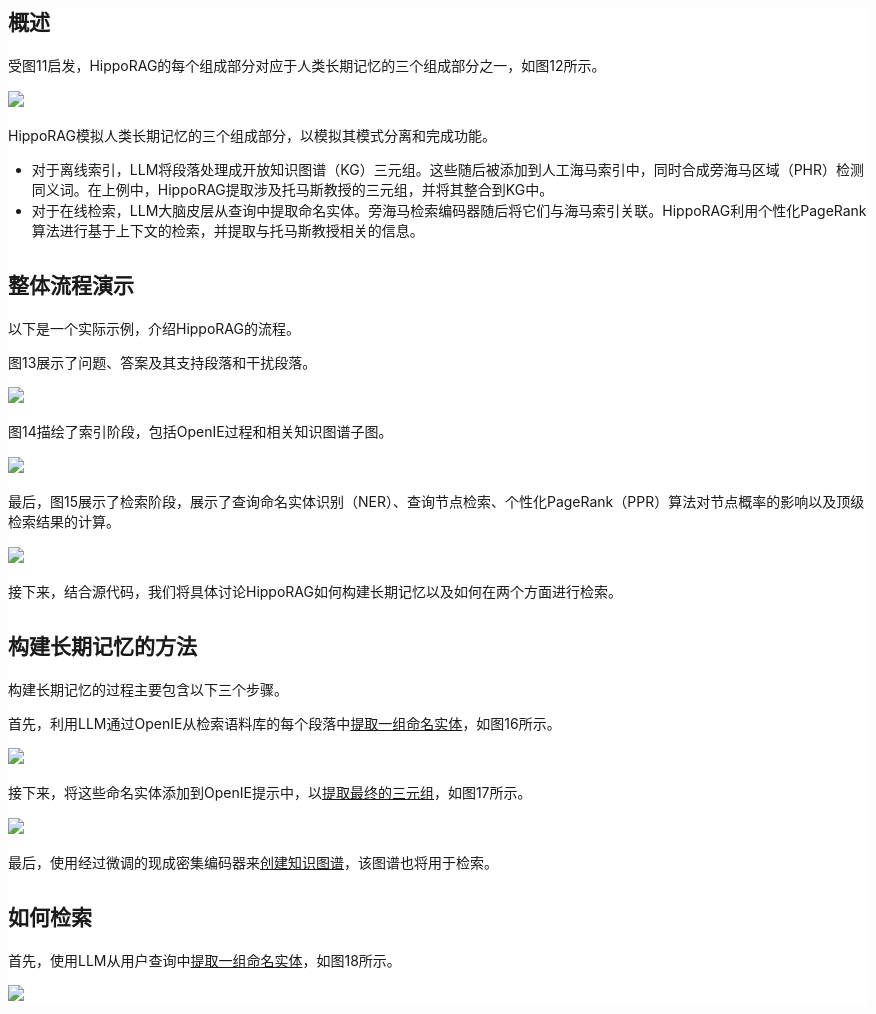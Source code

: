 ## 概述

受图11启发，HippoRAG的每个组成部分对应于人类长期记忆的三个组成部分之一，如图12所示。

![](https://cdn-images-1.readmedium.com/v2/resize:fit:800/0*LDIrFBJjGfqQI0bq.png)

HippoRAG模拟人类长期记忆的三个组成部分，以模拟其模式分离和完成功能。

* 对于离线索引，LLM将段落处理成开放知识图谱（KG）三元组。这些随后被添加到人工海马索引中，同时合成旁海马区域（PHR）检测同义词。在上例中，HippoRAG提取涉及托马斯教授的三元组，并将其整合到KG中。
* 对于在线检索，LLM大脑皮层从查询中提取命名实体。旁海马检索编码器随后将它们与海马索引关联。HippoRAG利用个性化PageRank算法进行基于上下文的检索，并提取与托马斯教授相关的信息。

## 整体流程演示

以下是一个实际示例，介绍HippoRAG的流程。

图13展示了问题、答案及其支持段落和干扰段落。

![](https://cdn-images-1.readmedium.com/v2/resize:fit:800/0*CHZkUxBhzIDlCr7L.png)

图14描绘了索引阶段，包括OpenIE过程和相关知识图谱子图。

![](https://cdn-images-1.readmedium.com/v2/resize:fit:800/0*niPqIbwU4xJMtBFx.png)

最后，图15展示了检索阶段，展示了查询命名实体识别（NER）、查询节点检索、个性化PageRank（PPR）算法对节点概率的影响以及顶级检索结果的计算。

![](https://cdn-images-1.readmedium.com/v2/resize:fit:800/0*75fT0Y6bFpLNDbov.png)

接下来，结合源代码，我们将具体讨论HippoRAG如何构建长期记忆以及如何在两个方面进行检索。

## 构建长期记忆的方法

构建长期记忆的过程主要包含以下三个步骤。

首先，利用LLM通过OpenIE从检索语料库的每个段落中[提取一组命名实体](https://github.com/OSU-NLP-Group/HippoRAG/blob/4190d180303a7bd1030ad9d922e17f524591889f/src/openie_with_retrieval_option_parallel.py#L203)，如图16所示。

![](https://cdn-images-1.readmedium.com/v2/resize:fit:800/0*cTq9g1KrqTd932hf.png)

接下来，将这些命名实体添加到OpenIE提示中，以[提取最终的三元组](https://github.com/OSU-NLP-Group/HippoRAG/blob/4190d180303a7bd1030ad9d922e17f524591889f/src/openie_with_retrieval_option_parallel.py#L210)，如图17所示。

![](https://cdn-images-1.readmedium.com/v2/resize:fit:800/0*JSnbiPrqxGKJfdP2.png)

最后，使用经过微调的现成密集编码器来[创建知识图谱](https://github.com/OSU-NLP-Group/HippoRAG/blob/4190d180303a7bd1030ad9d922e17f524591889f/src/create_graph.py)，该图谱也将用于检索。

## 如何检索

首先，使用LLM从用户查询中[提取一组命名实体](https://github.com/OSU-NLP-Group/HippoRAG/blob/4190d180303a7bd1030ad9d922e17f524591889f/src/named_entity_extraction_parallel.py#L38)，如图18所示。

![](https://cdn-images-1.readmedium.com/v2/resize:fit:800/0*U3wbEckBqVN6OUaX.png)
